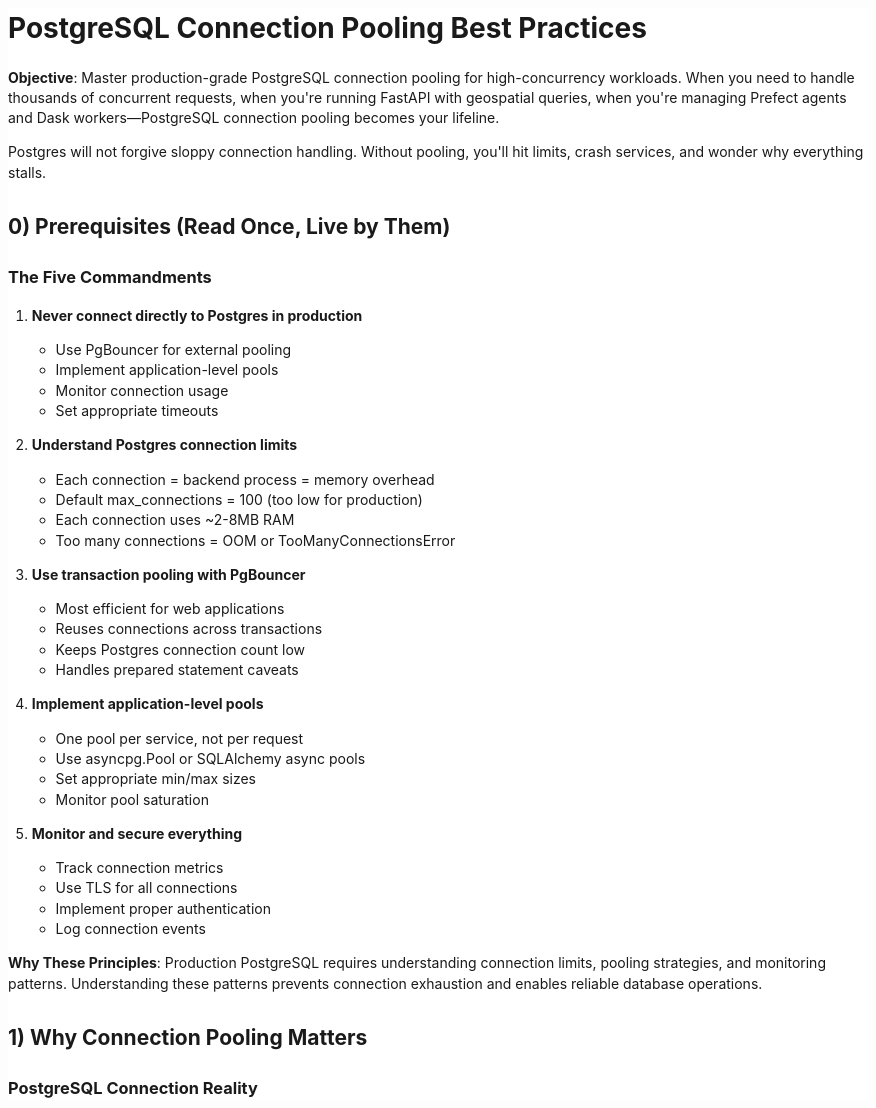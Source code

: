 # PostgreSQL Connection Pooling Best Practices

**Objective**: Master production-grade PostgreSQL connection pooling for high-concurrency workloads. When you need to handle thousands of concurrent requests, when you're running FastAPI with geospatial queries, when you're managing Prefect agents and Dask workers—PostgreSQL connection pooling becomes your lifeline.

Postgres will not forgive sloppy connection handling. Without pooling, you'll hit limits, crash services, and wonder why everything stalls.

## 0) Prerequisites (Read Once, Live by Them)

### The Five Commandments

1. **Never connect directly to Postgres in production**
   - Use PgBouncer for external pooling
   - Implement application-level pools
   - Monitor connection usage
   - Set appropriate timeouts

2. **Understand Postgres connection limits**
   - Each connection = backend process = memory overhead
   - Default max_connections = 100 (too low for production)
   - Each connection uses ~2-8MB RAM
   - Too many connections = OOM or TooManyConnectionsError

3. **Use transaction pooling with PgBouncer**
   - Most efficient for web applications
   - Reuses connections across transactions
   - Keeps Postgres connection count low
   - Handles prepared statement caveats

4. **Implement application-level pools**
   - One pool per service, not per request
   - Use asyncpg.Pool or SQLAlchemy async pools
   - Set appropriate min/max sizes
   - Monitor pool saturation

5. **Monitor and secure everything**
   - Track connection metrics
   - Use TLS for all connections
   - Implement proper authentication
   - Log connection events

**Why These Principles**: Production PostgreSQL requires understanding connection limits, pooling strategies, and monitoring patterns. Understanding these patterns prevents connection exhaustion and enables reliable database operations.

## 1) Why Connection Pooling Matters

### PostgreSQL Connection Reality
